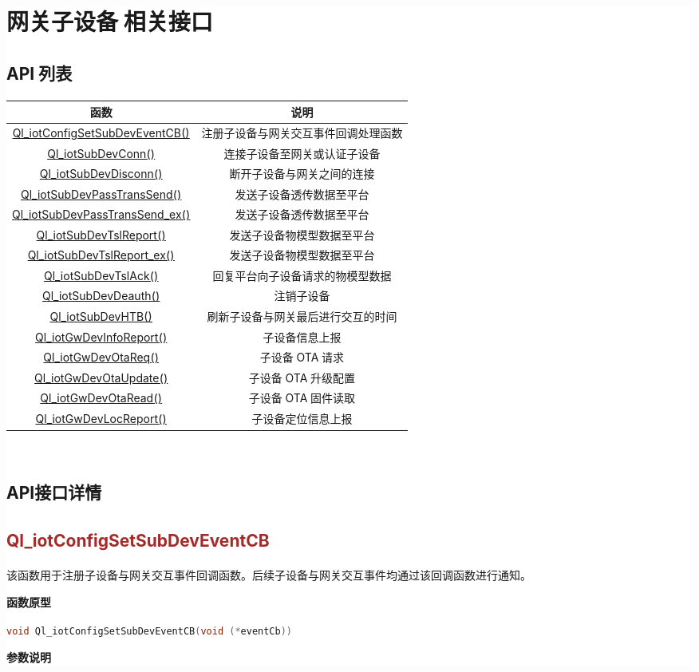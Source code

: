 # 网关子设备 相关接口

## **API 列表**

|                              函数                               |                 说明                 |
| :-------------------------------------------------------------: | :----------------------------------: |
| [Ql_iotConfigSetSubDevEventCB()](#Ql_iotConfigSetSubDevEventCB) | 注册子设备与网关交互事件回调处理函数 |
|             [Ql_iotSubDevConn()](#Ql_iotSubDevConn)             |     连接子设备至网关或认证子设备     |
|          [Ql_iotSubDevDisconn()](#Ql_iotSubDevDisconn)          |      断开子设备与网关之间的连接      |
|    [Ql_iotSubDevPassTransSend()](#Ql_iotSubDevPassTransSend)    |       发送子设备透传数据至平台       |
| [Ql_iotSubDevPassTransSend_ex()](#Ql_iotSubDevPassTransSend_ex) |       发送子设备透传数据至平台       |
|        [Ql_iotSubDevTslReport()](#Ql_iotSubDevTslReport)        |      发送子设备物模型数据至平台      |
|     [Ql_iotSubDevTslReport_ex()](#Ql_iotSubDevTslReport_ex)     |      发送子设备物模型数据至平台      |
|           [Ql_iotSubDevTslAck()](#Ql_iotSubDevTslAck)           |   回复平台向子设备请求的物模型数据   |
|           [Ql_iotSubDevDeauth()](#Ql_iotSubDevDeauth)           |              注销子设备              |
|              [Ql_iotSubDevHTB()](#Ql_iotSubDevHTB)              |  刷新子设备与网关最后进行交互的时间  |
|        [Ql_iotGwDevInfoReport()](#Ql_iotGwDevInfoReport)        |            子设备信息上报            |
|            [Ql_iotGwDevOtaReq()](#Ql_iotGwDevOtaReq)            |           子设备 OTA 请求            |
|         [Ql_iotGwDevOtaUpdate()](#Ql_iotGwDevOtaUpdate)         |         子设备 OTA 升级配置          |
|           [Ql_iotGwDevOtaRead()](#Ql_iotGwDevOtaRead)           |         子设备 OTA 固件读取          |
|         [Ql_iotGwDevLocReport()](#Ql_iotGwDevLocReport)         |          子设备定位信息上报          |

<br>

## __API接口详情__

<span id="Ql_iotConfigSetSubDevEventCB"> </span>

## <span style="color:#A52A2A">__Ql_iotConfigSetSubDevEventCB__</span>

该函数用于注册子设备与网关交互事件回调函数。后续子设备与网关交互事件均通过该回调函数进行通知。

__函数原型__

```c
void Ql_iotConfigSetSubDevEventCB(void (*eventCb))
```

__参数说明__
